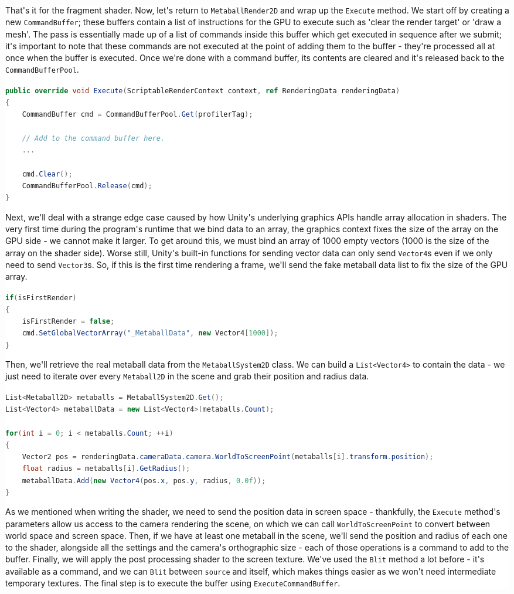 That's it for the fragment shader. Now, let's return to `MetaballRender2D` and wrap up the `Execute` method. We start off by creating a new `CommandBuffer`; these buffers contain a list of instructions for the GPU to execute such as 'clear the render target' or 'draw a mesh'. The pass is essentially made up of a list of commands inside this buffer which get executed in sequence after we submit; it's important to note that these commands are not executed at the point of adding them to the buffer - they're processed all at once when the buffer is executed. Once we're done with a command buffer, its contents are cleared and it's released back to the `CommandBufferPool`.

~~~csharp
public override void Execute(ScriptableRenderContext context, ref RenderingData renderingData)
{
    CommandBuffer cmd = CommandBufferPool.Get(profilerTag);

    // Add to the command buffer here.
    ...
    
    cmd.Clear();
    CommandBufferPool.Release(cmd);
}
~~~

Next, we'll deal with a strange edge case caused by how Unity's underlying graphics APIs handle array allocation in shaders. The very first time during the program's runtime that we bind data to an array, the graphics context fixes the size of the array on the GPU side - we cannot make it larger. To get around this, we must bind an array of 1000 empty vectors (1000 is the size of the array on the shader side). Worse still, Unity's built-in functions for sending vector data can only send `Vector4`s even if we only need to send `Vector3`s. So, if this is the first time rendering a frame, we'll send the fake metaball data list to fix the size of the GPU array.

~~~csharp
if(isFirstRender)
{
    isFirstRender = false;
    cmd.SetGlobalVectorArray("_MetaballData", new Vector4[1000]);
}
~~~

Then, we'll retrieve the real metaball data from the `MetaballSystem2D` class. We can build a `List<Vector4>` to contain the data - we just need to iterate over every `Metaball2D` in the scene and grab their position and radius data.

~~~csharp
List<Metaball2D> metaballs = MetaballSystem2D.Get();
List<Vector4> metaballData = new List<Vector4>(metaballs.Count);

for(int i = 0; i < metaballs.Count; ++i)
{
    Vector2 pos = renderingData.cameraData.camera.WorldToScreenPoint(metaballs[i].transform.position);
    float radius = metaballs[i].GetRadius();
    metaballData.Add(new Vector4(pos.x, pos.y, radius, 0.0f));
}
~~~

As we mentioned when writing the shader, we need to send the position data in screen space - thankfully, the `Execute` method's parameters allow us access to the camera rendering the scene, on which we can call `WorldToScreenPoint` to convert between world space and screen space. Then, if we have at least one metaball in the scene, we'll send the position and radius of each one to the shader, alongside all the settings and the camera's orthographic size - each of those operations is a command to add to the buffer. Finally, we will apply the post processing shader to the screen texture. We've used the `Blit` method a lot before - it's available as a command, and we can `Blit` between `source` and itself, which makes things easier as we won't need intermediate temporary textures. The final step is to execute the buffer using `ExecuteCommandBuffer`.
